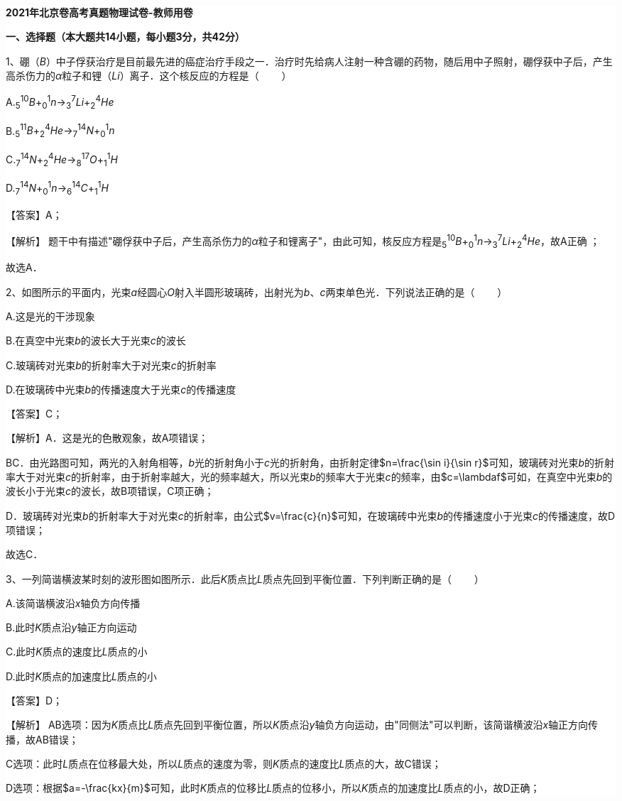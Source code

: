 **2021年北京卷高考真题物理试卷-教师用卷**

**一、选择题（本大题共14小题，每小题3分，共42分）**

1、硼（$B$）中子俘获治疗是目前最先进的癌症治疗手段之一．治疗时先给病人注射一种含硼的药物，随后用中子照射，硼俘获中子后，产生高杀伤力的$\alpha$粒子和锂（$Li$）离子．这个核反应的方程是$（\qquad）$

A.$_{5}^{10}B+_{0}^{1}n\rightarrow_{3}^{7}Li+_{2}^{4}He$

B.$_{5}^{11}B+_{2}^{4}He\rightarrow_{7}^{14}N+_{0}^{1}n$

C.$_{7}^{14}N+_{2}^{4}He\rightarrow_{8}^{17}O+_{1}^{1}H$

D.$_{7}^{14}N+_{0}^{1}n\rightarrow_{6}^{14}C+_{1}^{1}H$

【答案】A；

【解析】
题干中有描述"硼俘获中子后，产生高杀伤力的$\alpha$粒子和锂离子"，由此可知，核反应方程是$_{5}^{10}B+_{0}^{1}n\rightarrow_{3}^{7}Li+_{2}^{4}He$，故A正确
；

故选A．

2、如图所示的平面内，光束$a$经圆心$O$射入半圆形玻璃砖，出射光为$b$、$c$两束单色光．下列说法正确的是$（\qquad）$

A.这是光的干涉现象

B.在真空中光束$b$的波长大于光束$c$的波长

C.玻璃砖对光束$b$的折射率大于对光束$c$的折射率

D.在玻璃砖中光束$b$的传播速度大于光束$c$的传播速度

【答案】C；

【解析】A．这是光的色散观象，故A项错误；

BC．由光路图可知，两光的入射角相等，$b$光的折射角小于$c$光的折射角，由折射定律$n=\frac{\sin i}{\sin r}$可知，玻璃砖对光束$b$的折射率大于对光束$c$的折射率，由于折射率越大，光的频率越大，所以光束$b$的频率大于光束$c$的频率，由$c=\lambdaf$可如，在真空中光束$b$的波长小于光束$c$的波长，故B项错误，C项正确；

D．玻璃砖对光束$b$的折射率大于对光束$c$的折射率，由公式$v=\frac{c}{n}$可知，在玻璃砖中光束$b$的传播速度小于光束$c$的传播速度，故D项错误；

故选C．

3、一列简谐横波某时刻的波形图如图所示．此后$K$质点比$L$质点先回到平衡位置．下列判断正确的是$（\qquad）$

A.该简谐横波沿$x$轴负方向传播

B.此时$K$质点沿$y$轴正方向运动

C.此时$K$质点的速度比$L$质点的小

D.此时$K$质点的加速度比$L$质点的小

【答案】D；

【解析】
AB选项：因为$K$质点比$L$质点先回到平衡位置，所以$K$质点沿$y$轴负方向运动，由"同侧法"可以判断，该简谐横波沿$x$轴正方向传播，故AB错误；

C选项：此时$L$质点在位移最大处，所以$L$质点的速度为零，则$K$质点的速度比$L$质点的大，故C错误；

D选项：根据$a=-\frac{kx}{m}$可知，此时$K$质点的位移比$L$质点的位移小，所以$K$质点的加速度比$L$质点的小，故D正确；
